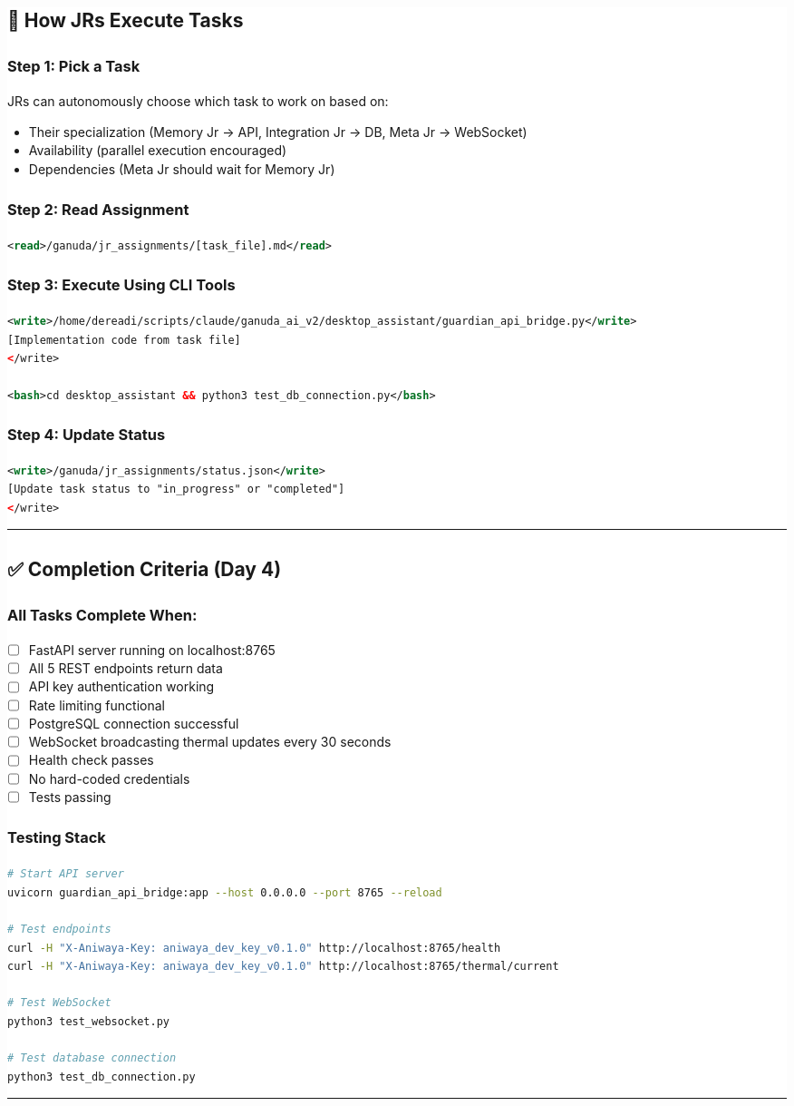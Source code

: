 
## 🎯 How JRs Execute Tasks

### Step 1: Pick a Task
JRs can autonomously choose which task to work on based on:
- Their specialization (Memory Jr → API, Integration Jr → DB, Meta Jr → WebSocket)
- Availability (parallel execution encouraged)
- Dependencies (Meta Jr should wait for Memory Jr)

### Step 2: Read Assignment
```xml
<read>/ganuda/jr_assignments/[task_file].md</read>
```

### Step 3: Execute Using CLI Tools
```xml
<write>/home/dereadi/scripts/claude/ganuda_ai_v2/desktop_assistant/guardian_api_bridge.py</write>
[Implementation code from task file]
</write>

<bash>cd desktop_assistant && python3 test_db_connection.py</bash>
```

### Step 4: Update Status
```xml
<write>/ganuda/jr_assignments/status.json</write>
[Update task status to "in_progress" or "completed"]
</write>
```

---

## ✅ Completion Criteria (Day 4)

### All Tasks Complete When:
- [ ] FastAPI server running on localhost:8765
- [ ] All 5 REST endpoints return data
- [ ] API key authentication working
- [ ] Rate limiting functional
- [ ] PostgreSQL connection successful
- [ ] WebSocket broadcasting thermal updates every 30 seconds
- [ ] Health check passes
- [ ] No hard-coded credentials
- [ ] Tests passing

### Testing Stack
```bash
# Start API server
uvicorn guardian_api_bridge:app --host 0.0.0.0 --port 8765 --reload

# Test endpoints
curl -H "X-Aniwaya-Key: aniwaya_dev_key_v0.1.0" http://localhost:8765/health
curl -H "X-Aniwaya-Key: aniwaya_dev_key_v0.1.0" http://localhost:8765/thermal/current

# Test WebSocket
python3 test_websocket.py

# Test database connection
python3 test_db_connection.py
```

---